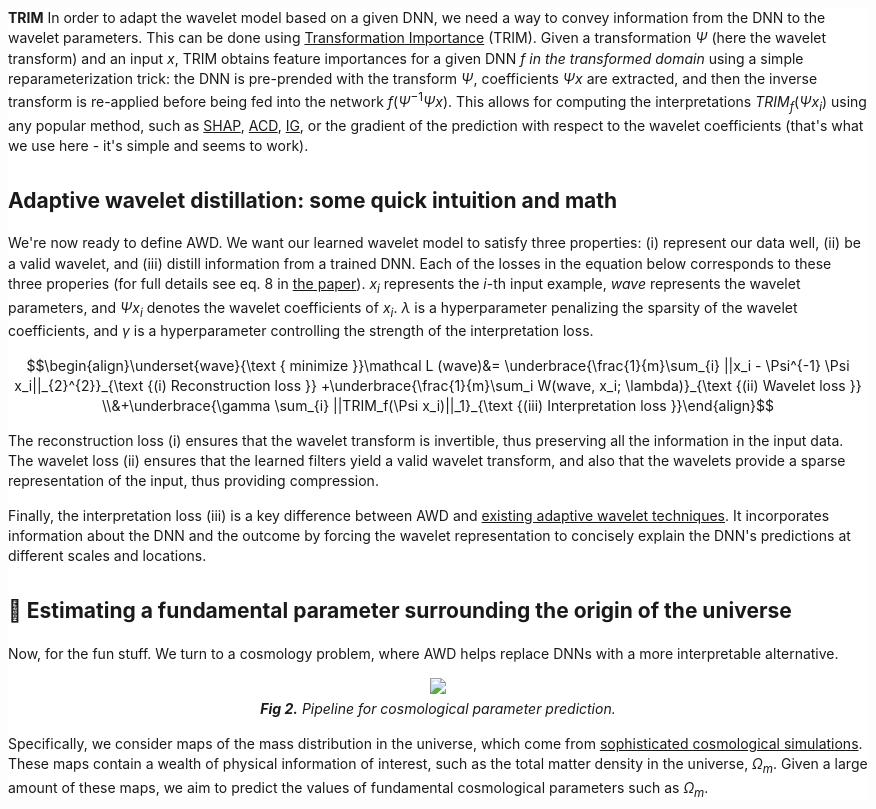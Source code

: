 **TRIM** In order to adapt the wavelet model based on a given DNN, we need a way to convey information from the DNN to the wavelet parameters. This can be done using [Transformation Importance](https://arxiv.org/abs/2003.01926) (TRIM). Given a transformation $\Psi$ (here the wavelet transform) and an input $x$, TRIM obtains feature importances for a given DNN $f$ *in the transformed domain* using a simple reparameterization trick: the DNN is pre-prended with the transform $\Psi$, coefficients $\Psi x$ are extracted, and then the inverse transform is re-applied before being fed into the network $f(\Psi^{-1} \Psi x$). This allows for computing the interpretations $TRIM_f(\Psi x_i)$ using any popular method, such as [SHAP](https://arxiv.org/abs/1705.07874), [ACD](https://arxiv.org/abs/1806.05337), [IG](https://arxiv.org/abs/1703.01365), or the gradient of the prediction with respect to the wavelet coefficients (that's what we use here - it's simple and seems to work).

## Adaptive wavelet distillation: some quick intuition and math

We're now ready to define AWD. We want our learned wavelet model to satisfy three properties: (i) represent our data well, (ii) be a valid wavelet, and (iii) distill information from a trained DNN. Each of the losses in the equation below corresponds to these three properies (for full details see eq. 8 in [the paper](https://arxiv.org/abs/2107.09145)). $x_i$ represents the $i$-th input example, $wave$ represents the wavelet parameters, and $\Psi x_i$ denotes the wavelet coefficients of $x_i$. $\lambda$ is a hyperparameter penalizing the sparsity of the wavelet coefficients, and $\gamma$ is a hyperparameter controlling the strength of the interpretation loss.

$$\begin{align}\underset{wave}{\text { minimize }}\mathcal L (wave)&= \underbrace{\frac{1}{m}\sum_{i} ||x_i - \Psi^{-1} \Psi x_i||_{2}^{2}}_{\text {(i) Reconstruction loss }}
+\underbrace{\frac{1}{m}\sum_i W(wave, x_i; \lambda)}_{\text {(ii) Wavelet loss }}
\\&+\underbrace{\gamma \sum_{i} ||TRIM_f(\Psi x_i)||_1}_{\text {(iii) Interpretation loss }}\end{align}$$

The reconstruction loss (i) ensures that the wavelet transform is invertible, thus preserving all the information in the input data. The wavelet loss (ii) ensures that the learned filters yield a valid wavelet transform, and also that the wavelets provide a sparse representation of the input, thus providing compression.

Finally, the interpretation loss (iii) is a key difference between AWD and [existing adaptive wavelet techniques](https://arxiv.org/abs/1802.02961). It incorporates information about the DNN and the outcome by forcing the wavelet representation to concisely explain the DNN's predictions at different scales and locations.


## 🌌 Estimating a fundamental parameter surrounding the origin of the universe

Now, for the fun stuff. We turn to a cosmology problem, where AWD helps replace DNNs with a more interpretable alternative.

<p style="text-align:center;">
<img src="https://bair.berkeley.edu/static/blog/wavelet/fig2.png" width="100%">
<br>
<i><b>Fig 2.</b> Pipeline for cosmological parameter prediction.</i>
</p>

Specifically, we consider maps of the mass distribution in the universe, which come from [sophisticated cosmological simulations](https://arxiv.org/abs/1711.10524). These maps contain a wealth of physical information of interest, such as the total matter density in the universe, $\Omega_m$. Given a large amount of these maps, we aim to predict the values of fundamental cosmological parameters such as $\Omega_m$.
